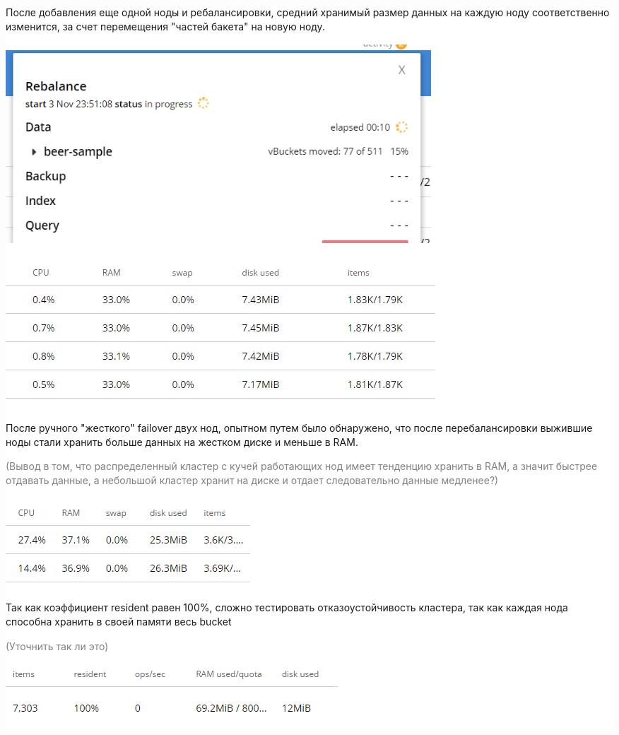 После добавления еще одной ноды и ребалансировки, средний хранимый размер данных на каждую ноду соответственно изменится, за счет перемещения "частей бакета" на новую ноду.

<img src="images/img.png" alt="image" width="70%" height="70%">

![2-disk-usage.jpg](images/2-disk-usage.jpg)

После ручного "жесткого" failover двух нод, опытном путем было обнаружено, что после перебалансировки выжившие ноды стали хранить больше данных на жестком диске и меньше в RAM.

<span style="color:gray">
(Вывод в том, что распределенный кластер с кучей работающих нод имеет тенденцию хранить в RAM, а значит быстрее отдавать данные, а небольшой кластер хранит на диске и отдает следовательно данные медленее?)
</span>

![2-nodes-failover.png](images/2-nodes-failover.png)

Так как коэффициент resident равен 100%, сложно тестировать отказоустойчивость кластера, так как каждая нода способна хранить в своей памяти весь bucket 

<span style="color:gray">
(Уточнить так ли это)
</span>

![img.png](images/resident-ratio.png)